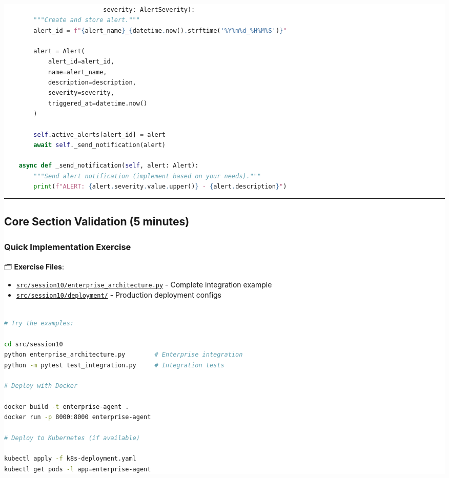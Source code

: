```python
                           severity: AlertSeverity):
        """Create and store alert."""
        alert_id = f"{alert_name}_{datetime.now().strftime('%Y%m%d_%H%M%S')}"
        
        alert = Alert(
            alert_id=alert_id,
            name=alert_name,
            description=description,
            severity=severity,
            triggered_at=datetime.now()
        )
        
        self.active_alerts[alert_id] = alert
        await self._send_notification(alert)

    async def _send_notification(self, alert: Alert):
        """Send alert notification (implement based on your needs)."""
        print(f"ALERT: {alert.severity.value.upper()} - {alert.description}")
```

---

## Core Section Validation (5 minutes)

### Quick Implementation Exercise

🗂️ **Exercise Files**:

- [`src/session10/enterprise_architecture.py`](https://github.com/fwornle/agentic-ai-nano/blob/main/docs-content/01_frameworks/src/session10/enterprise_architecture.py) - Complete integration example
- [`src/session10/deployment/`](https://github.com/fwornle/agentic-ai-nano/tree/main/docs-content/01_frameworks/src/session10/deployment/) - Production deployment configs

```bash

# Try the examples:

cd src/session10
python enterprise_architecture.py        # Enterprise integration
python -m pytest test_integration.py     # Integration tests

# Deploy with Docker

docker build -t enterprise-agent .
docker run -p 8000:8000 enterprise-agent

# Deploy to Kubernetes (if available)

kubectl apply -f k8s-deployment.yaml
kubectl get pods -l app=enterprise-agent
```
